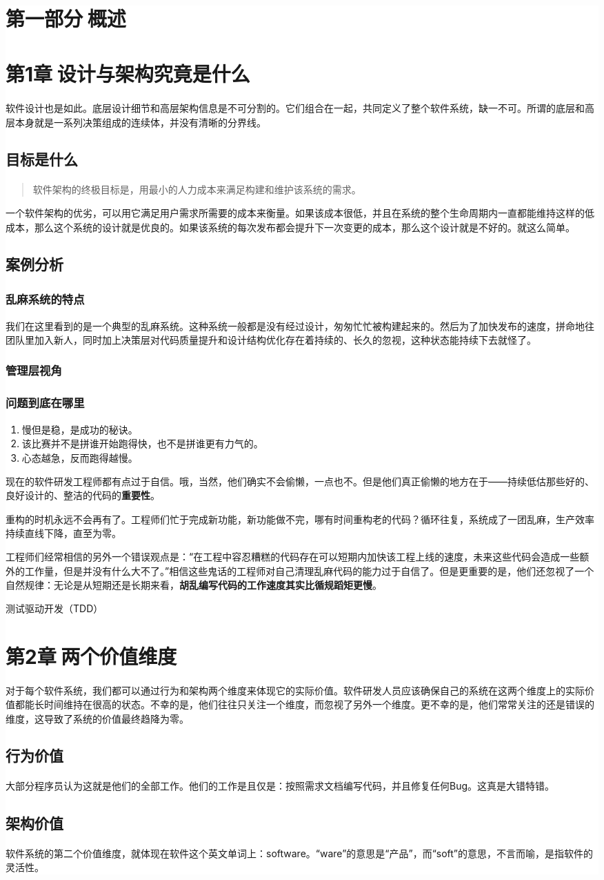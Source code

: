 # 第一部分 概述

# 第1章 设计与架构究竟是什么

软件设计也是如此。底层设计细节和高层架构信息是不可分割的。它们组合在一起，共同定义了整个软件系统，缺一不可。所谓的底层和高层本身就是一系列决策组成的连续体，并没有清晰的分界线。

## 目标是什么

> 软件架构的终极目标是，用最小的人力成本来满足构建和维护该系统的需求。

一个软件架构的优劣，可以用它满足用户需求所需要的成本来衡量。如果该成本很低，并且在系统的整个生命周期内一直都能维持这样的低成本，那么这个系统的设计就是优良的。如果该系统的每次发布都会提升下一次变更的成本，那么这个设计就是不好的。就这么简单。

## 案例分析

### 乱麻系统的特点

我们在这里看到的是一个典型的乱麻系统。这种系统一般都是没有经过设计，匆匆忙忙被构建起来的。然后为了加快发布的速度，拼命地往团队里加入新人，同时加上决策层对代码质量提升和设计结构优化存在着持续的、长久的忽视，这种状态能持续下去就怪了。

### 管理层视角

### 问题到底在哪里

1. 慢但是稳，是成功的秘诀。
2. 该比赛并不是拼谁开始跑得快，也不是拼谁更有力气的。
3. 心态越急，反而跑得越慢。

现在的软件研发工程师都有点过于自信。哦，当然，他们确实不会偷懒，一点也不。但是他们真正偷懒的地方在于——持续低估那些好的、良好设计的、整洁的代码的**重要性**。

重构的时机永远不会再有了。工程师们忙于完成新功能，新功能做不完，哪有时间重构老的代码？循环往复，系统成了一团乱麻，生产效率持续直线下降，直至为零。

工程师们经常相信的另外一个错误观点是：“在工程中容忍糟糕的代码存在可以短期内加快该工程上线的速度，未来这些代码会造成一些额外的工作量，但是并没有什么大不了。”相信这些鬼话的工程师对自己清理乱麻代码的能力过于自信了。但是更重要的是，他们还忽视了一个自然规律：无论是从短期还是长期来看，**胡乱编写代码的工作速度其实比循规蹈矩更慢**。

测试驱动开发（TDD）

# 第2章 两个价值维度

对于每个软件系统，我们都可以通过行为和架构两个维度来体现它的实际价值。软件研发人员应该确保自己的系统在这两个维度上的实际价值都能长时间维持在很高的状态。不幸的是，他们往往只关注一个维度，而忽视了另外一个维度。更不幸的是，他们常常关注的还是错误的维度，这导致了系统的价值最终趋降为零。

## 行为价值

大部分程序员认为这就是他们的全部工作。他们的工作是且仅是：按照需求文档编写代码，并且修复任何Bug。这真是大错特错。

## 架构价值

软件系统的第二个价值维度，就体现在软件这个英文单词上：software。“ware”的意思是“产品”，而“soft”的意思，不言而喻，是指软件的灵活性。

